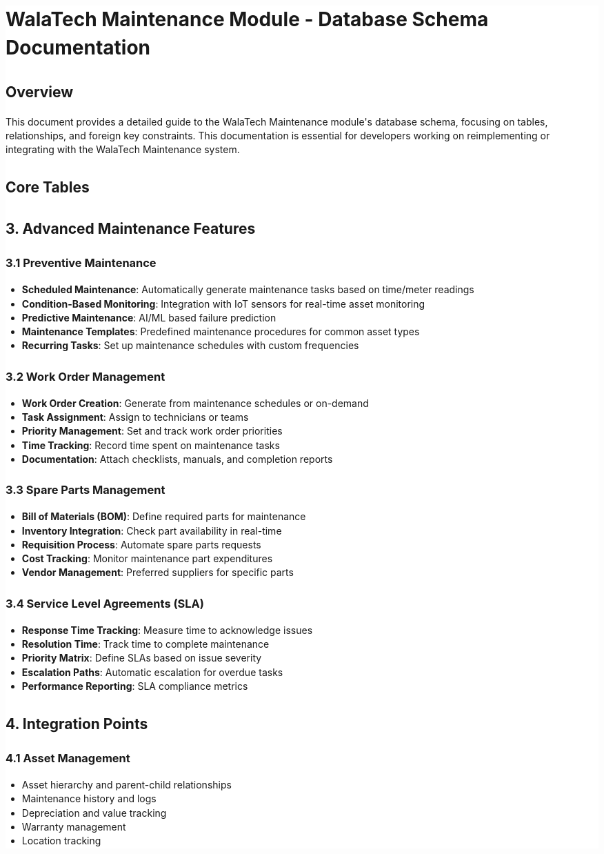 # WalaTech Maintenance Module - Database Schema Documentation

## Overview
This document provides a detailed guide to the WalaTech Maintenance module's database schema, focusing on tables, relationships, and foreign key constraints. This documentation is essential for developers working on reimplementing or integrating with the WalaTech Maintenance system.

## Core Tables

## 3. Advanced Maintenance Features

### 3.1 Preventive Maintenance
- **Scheduled Maintenance**: Automatically generate maintenance tasks based on time/meter readings
- **Condition-Based Monitoring**: Integration with IoT sensors for real-time asset monitoring
- **Predictive Maintenance**: AI/ML based failure prediction
- **Maintenance Templates**: Predefined maintenance procedures for common asset types
- **Recurring Tasks**: Set up maintenance schedules with custom frequencies

### 3.2 Work Order Management
- **Work Order Creation**: Generate from maintenance schedules or on-demand
- **Task Assignment**: Assign to technicians or teams
- **Priority Management**: Set and track work order priorities
- **Time Tracking**: Record time spent on maintenance tasks
- **Documentation**: Attach checklists, manuals, and completion reports

### 3.3 Spare Parts Management
- **Bill of Materials (BOM)**: Define required parts for maintenance
- **Inventory Integration**: Check part availability in real-time
- **Requisition Process**: Automate spare parts requests
- **Cost Tracking**: Monitor maintenance part expenditures
- **Vendor Management**: Preferred suppliers for specific parts

### 3.4 Service Level Agreements (SLA)
- **Response Time Tracking**: Measure time to acknowledge issues
- **Resolution Time**: Track time to complete maintenance
- **Priority Matrix**: Define SLAs based on issue severity
- **Escalation Paths**: Automatic escalation for overdue tasks
- **Performance Reporting**: SLA compliance metrics

## 4. Integration Points

### 4.1 Asset Management
- Asset hierarchy and parent-child relationships
- Maintenance history and logs
- Depreciation and value tracking
- Warranty management
- Location tracking
